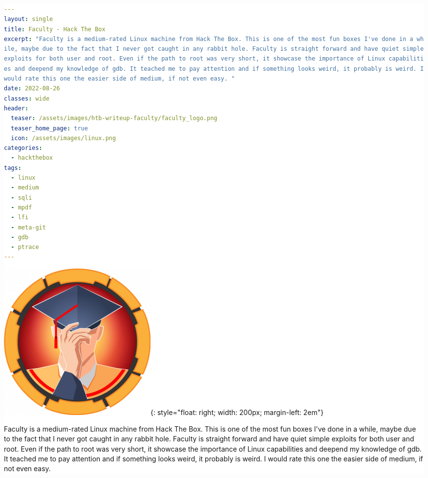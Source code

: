 ```yaml
---
layout: single
title: Faculty - Hack The Box
excerpt: "Faculty is a medium-rated Linux machine from Hack The Box. This is one of the most fun boxes I've done in a while, maybe due to the fact that I never got caught in any rabbit hole. Faculty is straight forward and have quiet simple exploits for both user and root. Even if the path to root was very short, it showcase the importance of Linux capabilities and deepend my knowledge of gdb. It teached me to pay attention and if something looks weird, it probably is weird. I would rate this one the easier side of medium, if not even easy. "
date: 2022-08-26
classes: wide
header:
  teaser: /assets/images/htb-writeup-faculty/faculty_logo.png
  teaser_home_page: true
  icon: /assets/images/linux.png
categories:
  - hackthebox
tags:  
  - linux
  - medium
  - sqli
  - mpdf
  - lfi
  - meta-git
  - gdb
  - ptrace
---
```


![](/assets/images/htb-writeup-faculty/faculty_logo.png){: style="float: right; width: 200px; margin-left: 2em"}

Faculty is a medium-rated Linux machine from Hack The Box. This is one of the most fun boxes I've done in a while, maybe due to the fact that I never got caught in any rabbit hole. Faculty is straight forward and have quiet simple exploits for both user and root. Even if the path to root was very short, it showcase the importance of Linux capabilities and deepend my knowledge of gdb. It teached me to pay attention and if something looks weird, it probably is weird. I would rate this one the easier side of medium, if not even easy. 
